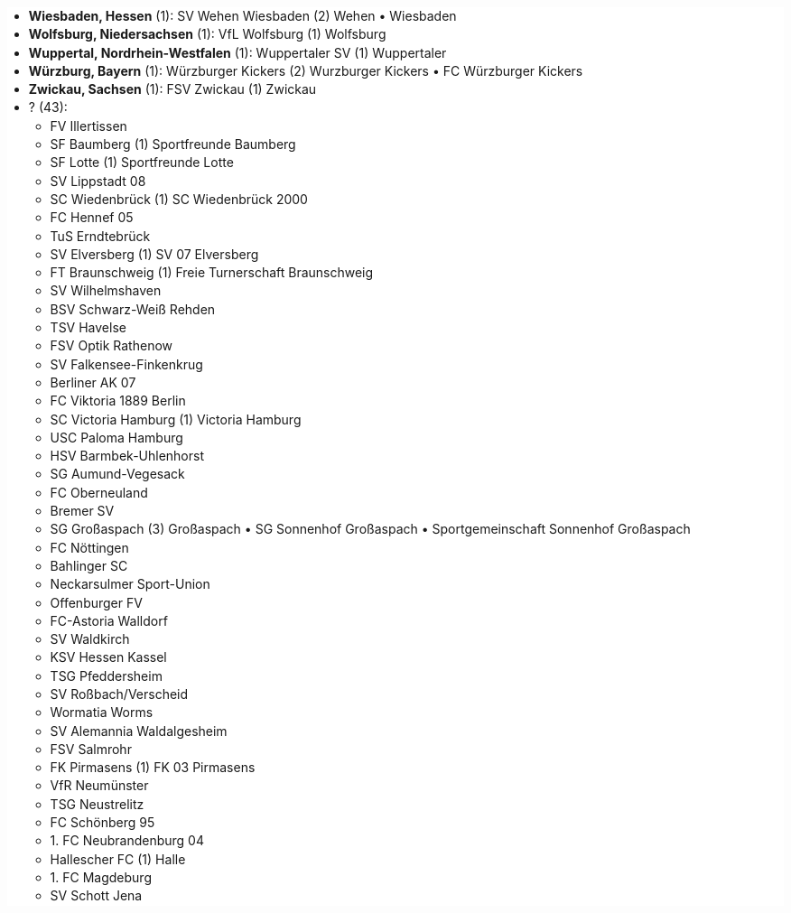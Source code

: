 - **Wiesbaden, Hessen** (1): SV Wehen Wiesbaden  (2) Wehen • Wiesbaden
- **Wolfsburg, Niedersachsen** (1): VfL Wolfsburg  (1) Wolfsburg
- **Wuppertal, Nordrhein-Westfalen** (1): Wuppertaler SV  (1) Wuppertaler
- **Würzburg, Bayern** (1): Würzburger Kickers  (2) Wurzburger Kickers • FC Würzburger Kickers
- **Zwickau, Sachsen** (1): FSV Zwickau  (1) Zwickau
- ? (43): 
  - FV Illertissen 
  - SF Baumberg  (1) Sportfreunde Baumberg
  - SF Lotte  (1) Sportfreunde Lotte
  - SV Lippstadt 08 
  - SC Wiedenbrück  (1) SC Wiedenbrück 2000
  - FC Hennef 05 
  - TuS Erndtebrück 
  - SV Elversberg  (1) SV 07 Elversberg
  - FT Braunschweig  (1) Freie Turnerschaft Braunschweig
  - SV Wilhelmshaven 
  - BSV Schwarz-Weiß Rehden 
  - TSV Havelse 
  - FSV Optik Rathenow 
  - SV Falkensee-Finkenkrug 
  - Berliner AK 07 
  - FC Viktoria 1889 Berlin 
  - SC Victoria Hamburg  (1) Victoria Hamburg
  - USC Paloma Hamburg 
  - HSV Barmbek-Uhlenhorst 
  - SG Aumund-Vegesack 
  - FC Oberneuland 
  - Bremer SV 
  - SG Großaspach  (3) Großaspach • SG Sonnenhof Großaspach • Sportgemeinschaft Sonnenhof Großaspach
  - FC Nöttingen 
  - Bahlinger SC 
  - Neckarsulmer Sport-Union 
  - Offenburger FV 
  - FC-Astoria Walldorf 
  - SV Waldkirch 
  - KSV Hessen Kassel 
  - TSG Pfeddersheim 
  - SV Roßbach/Verscheid 
  - Wormatia Worms 
  - SV Alemannia Waldalgesheim 
  - FSV Salmrohr 
  - FK Pirmasens  (1) FK 03 Pirmasens
  - VfR Neumünster 
  - TSG Neustrelitz 
  - FC Schönberg 95 
  - 1\. FC Neubrandenburg 04 
  - Hallescher FC  (1) Halle
  - 1\. FC Magdeburg 
  - SV Schott Jena 


